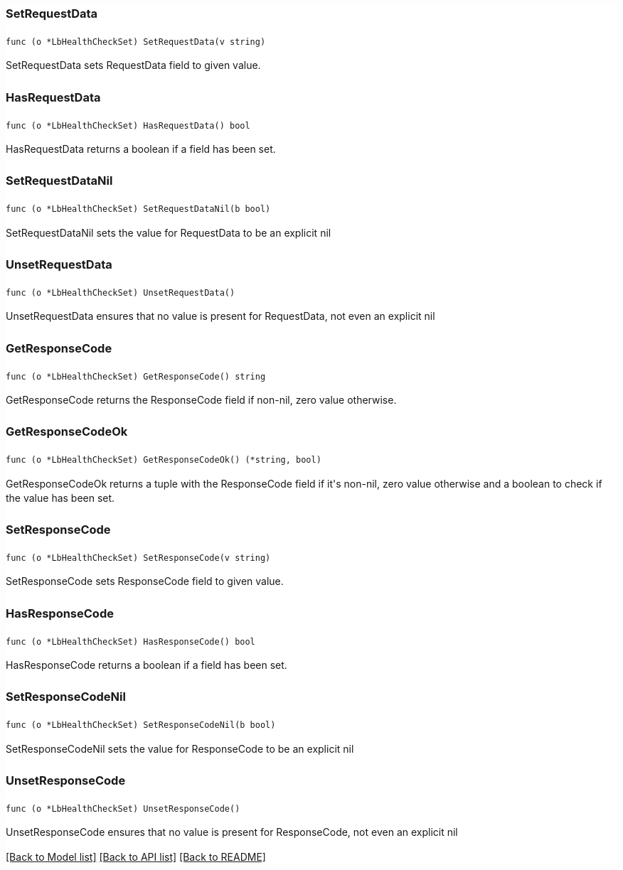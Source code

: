 ### SetRequestData

`func (o *LbHealthCheckSet) SetRequestData(v string)`

SetRequestData sets RequestData field to given value.

### HasRequestData

`func (o *LbHealthCheckSet) HasRequestData() bool`

HasRequestData returns a boolean if a field has been set.

### SetRequestDataNil

`func (o *LbHealthCheckSet) SetRequestDataNil(b bool)`

 SetRequestDataNil sets the value for RequestData to be an explicit nil

### UnsetRequestData
`func (o *LbHealthCheckSet) UnsetRequestData()`

UnsetRequestData ensures that no value is present for RequestData, not even an explicit nil
### GetResponseCode

`func (o *LbHealthCheckSet) GetResponseCode() string`

GetResponseCode returns the ResponseCode field if non-nil, zero value otherwise.

### GetResponseCodeOk

`func (o *LbHealthCheckSet) GetResponseCodeOk() (*string, bool)`

GetResponseCodeOk returns a tuple with the ResponseCode field if it's non-nil, zero value otherwise
and a boolean to check if the value has been set.

### SetResponseCode

`func (o *LbHealthCheckSet) SetResponseCode(v string)`

SetResponseCode sets ResponseCode field to given value.

### HasResponseCode

`func (o *LbHealthCheckSet) HasResponseCode() bool`

HasResponseCode returns a boolean if a field has been set.

### SetResponseCodeNil

`func (o *LbHealthCheckSet) SetResponseCodeNil(b bool)`

 SetResponseCodeNil sets the value for ResponseCode to be an explicit nil

### UnsetResponseCode
`func (o *LbHealthCheckSet) UnsetResponseCode()`

UnsetResponseCode ensures that no value is present for ResponseCode, not even an explicit nil

[[Back to Model list]](../README.md#documentation-for-models) [[Back to API list]](../README.md#documentation-for-api-endpoints) [[Back to README]](../README.md)


